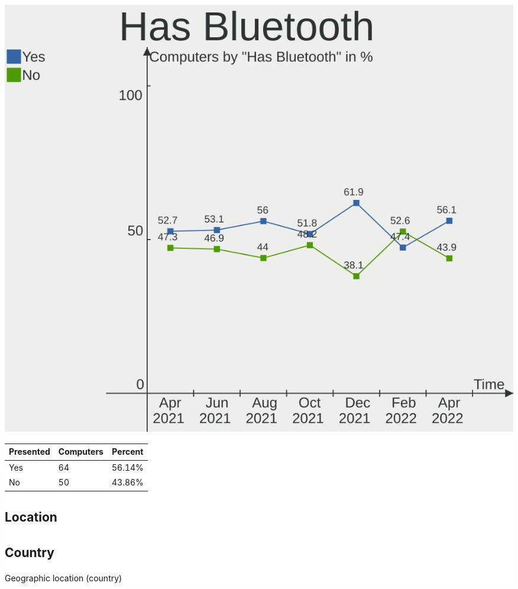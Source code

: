 ![Has Bluetooth](./images/line_chart/node_has_bluetooth.svg)

| Presented | Computers | Percent |
|-----------|-----------|---------|
| Yes       | 64        | 56.14%  |
| No        | 50        | 43.86%  |

Location
--------

Country
-------

Geographic location (country)
